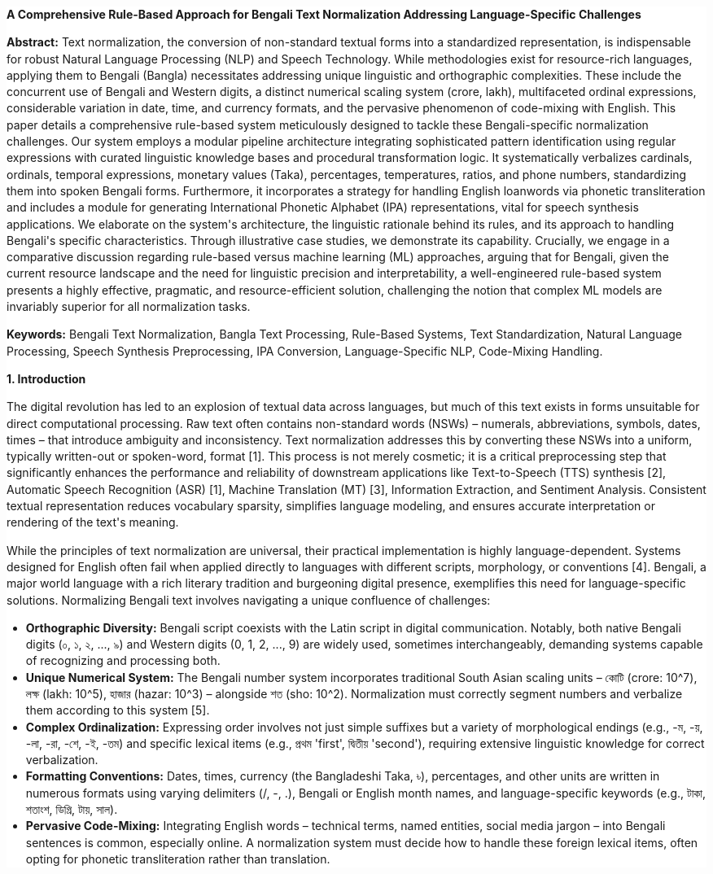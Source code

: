 **A Comprehensive Rule-Based Approach for Bengali Text Normalization Addressing Language-Specific Challenges**

**Abstract:** Text normalization, the conversion of non-standard textual forms into a standardized representation, is indispensable for robust Natural Language Processing (NLP) and Speech Technology. While methodologies exist for resource-rich languages, applying them to Bengali (Bangla) necessitates addressing unique linguistic and orthographic complexities. These include the concurrent use of Bengali and Western digits, a distinct numerical scaling system (crore, lakh), multifaceted ordinal expressions, considerable variation in date, time, and currency formats, and the pervasive phenomenon of code-mixing with English. This paper details a comprehensive rule-based system meticulously designed to tackle these Bengali-specific normalization challenges. Our system employs a modular pipeline architecture integrating sophisticated pattern identification using regular expressions with curated linguistic knowledge bases and procedural transformation logic. It systematically verbalizes cardinals, ordinals, temporal expressions, monetary values (Taka), percentages, temperatures, ratios, and phone numbers, standardizing them into spoken Bengali forms. Furthermore, it incorporates a strategy for handling English loanwords via phonetic transliteration and includes a module for generating International Phonetic Alphabet (IPA) representations, vital for speech synthesis applications. We elaborate on the system's architecture, the linguistic rationale behind its rules, and its approach to handling Bengali's specific characteristics. Through illustrative case studies, we demonstrate its capability. Crucially, we engage in a comparative discussion regarding rule-based versus machine learning (ML) approaches, arguing that for Bengali, given the current resource landscape and the need for linguistic precision and interpretability, a well-engineered rule-based system presents a highly effective, pragmatic, and resource-efficient solution, challenging the notion that complex ML models are invariably superior for all normalization tasks.

**Keywords:** Bengali Text Normalization, Bangla Text Processing, Rule-Based Systems, Text Standardization, Natural Language Processing, Speech Synthesis Preprocessing, IPA Conversion, Language-Specific NLP, Code-Mixing Handling.

**1. Introduction**

The digital revolution has led to an explosion of textual data across languages, but much of this text exists in forms unsuitable for direct computational processing. Raw text often contains non-standard words (NSWs) – numerals, abbreviations, symbols, dates, times – that introduce ambiguity and inconsistency. Text normalization addresses this by converting these NSWs into a uniform, typically written-out or spoken-word, format [1]. This process is not merely cosmetic; it is a critical preprocessing step that significantly enhances the performance and reliability of downstream applications like Text-to-Speech (TTS) synthesis [2], Automatic Speech Recognition (ASR) [1], Machine Translation (MT) [3], Information Extraction, and Sentiment Analysis. Consistent textual representation reduces vocabulary sparsity, simplifies language modeling, and ensures accurate interpretation or rendering of the text's meaning.

While the principles of text normalization are universal, their practical implementation is highly language-dependent. Systems designed for English often fail when applied directly to languages with different scripts, morphology, or conventions [4]. Bengali, a major world language with a rich literary tradition and burgeoning digital presence, exemplifies this need for language-specific solutions. Normalizing Bengali text involves navigating a unique confluence of challenges:

*   **Orthographic Diversity:** Bengali script coexists with the Latin script in digital communication. Notably, both native Bengali digits (০, ১, ২, ..., ৯) and Western digits (0, 1, 2, ..., 9) are widely used, sometimes interchangeably, demanding systems capable of recognizing and processing both.
*   **Unique Numerical System:** The Bengali number system incorporates traditional South Asian scaling units – কোটি (crore: 10^7), লক্ষ (lakh: 10^5), হাজার (hazar: 10^3) – alongside শত (sho: 10^2). Normalization must correctly segment numbers and verbalize them according to this system [5].
*   **Complex Ordinalization:** Expressing order involves not just simple suffixes but a variety of morphological endings (e.g., -ম, -য়, -লা, -রা, -শে, -ই, -তম) and specific lexical items (e.g., প্রথম 'first', দ্বিতীয় 'second'), requiring extensive linguistic knowledge for correct verbalization.
*   **Formatting Conventions:** Dates, times, currency (the Bangladeshi Taka, ৳), percentages, and other units are written in numerous formats using varying delimiters (/, -, .), Bengali or English month names, and language-specific keywords (e.g., টাকা, শতাংশ, ডিগ্রি, টায়, সাল).
*   **Pervasive Code-Mixing:** Integrating English words – technical terms, named entities, social media jargon – into Bengali sentences is common, especially online. A normalization system must decide how to handle these foreign lexical items, often opting for phonetic transliteration rather than translation.
